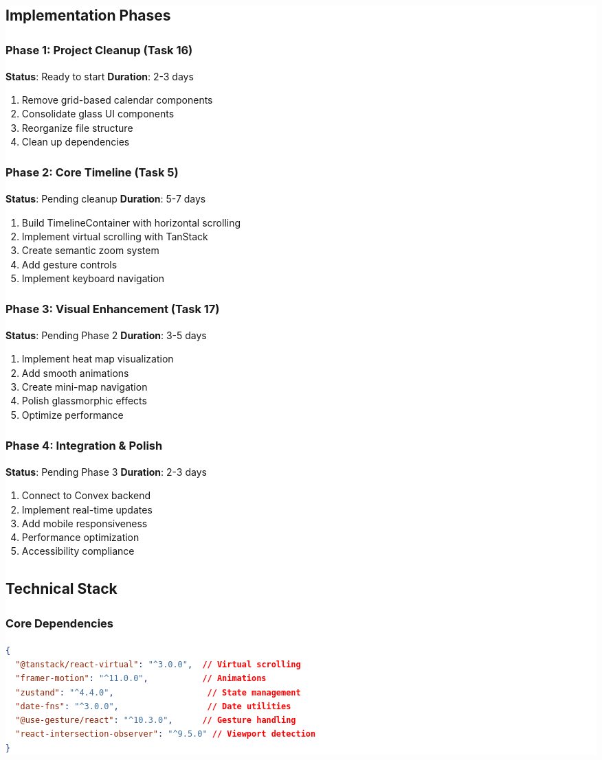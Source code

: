 ## Implementation Phases

### Phase 1: Project Cleanup (Task 16)
**Status**: Ready to start
**Duration**: 2-3 days

1. Remove grid-based calendar components
2. Consolidate glass UI components
3. Reorganize file structure
4. Clean up dependencies

### Phase 2: Core Timeline (Task 5)
**Status**: Pending cleanup
**Duration**: 5-7 days

1. Build TimelineContainer with horizontal scrolling
2. Implement virtual scrolling with TanStack
3. Create semantic zoom system
4. Add gesture controls
5. Implement keyboard navigation

### Phase 3: Visual Enhancement (Task 17)
**Status**: Pending Phase 2
**Duration**: 3-5 days

1. Implement heat map visualization
2. Add smooth animations
3. Create mini-map navigation
4. Polish glassmorphic effects
5. Optimize performance

### Phase 4: Integration & Polish
**Status**: Pending Phase 3
**Duration**: 2-3 days

1. Connect to Convex backend
2. Implement real-time updates
3. Add mobile responsiveness
4. Performance optimization
5. Accessibility compliance

## Technical Stack

### Core Dependencies
```json
{
  "@tanstack/react-virtual": "^3.0.0",  // Virtual scrolling
  "framer-motion": "^11.0.0",           // Animations
  "zustand": "^4.4.0",                   // State management
  "date-fns": "^3.0.0",                  // Date utilities
  "@use-gesture/react": "^10.3.0",      // Gesture handling
  "react-intersection-observer": "^9.5.0" // Viewport detection
}
```
